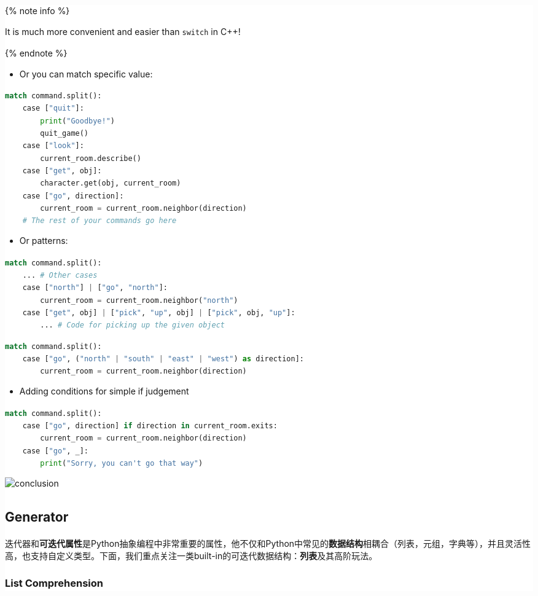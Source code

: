 {% note info %}

It is much more convenient and easier than `switch` in C++!

{% endnote %}

- Or you can match specific value:

```python
match command.split():
    case ["quit"]:
        print("Goodbye!")
        quit_game()
    case ["look"]:
        current_room.describe()
    case ["get", obj]:
        character.get(obj, current_room)
    case ["go", direction]:
        current_room = current_room.neighbor(direction)
    # The rest of your commands go here
```
- Or patterns:

```python
match command.split():
    ... # Other cases
    case ["north"] | ["go", "north"]:
        current_room = current_room.neighbor("north")
    case ["get", obj] | ["pick", "up", obj] | ["pick", obj, "up"]:
        ... # Code for picking up the given object
```

```python
match command.split():
    case ["go", ("north" | "south" | "east" | "west") as direction]:
        current_room = current_room.neighbor(direction)
```

- Adding conditions for simple if judgement

```python
match command.split():
    case ["go", direction] if direction in current_room.exits:
        current_room = current_room.neighbor(direction)
    case ["go", _]:
        print("Sorry, you can't go that way")
```

![conclusion](https://s1.imagehub.cc/images/2025/07/17/492d1f7b809ba062bd9bede5d9d05e1a.png)

## Generator

迭代器和**可迭代属性**是Python抽象编程中非常重要的属性，他不仅和Python中常见的**数据结构**相耦合（列表，元组，字典等），并且灵活性高，也支持自定义类型。下面，我们重点关注一类built-in的可迭代数据结构：**列表**及其高阶玩法。

### List Comprehension
